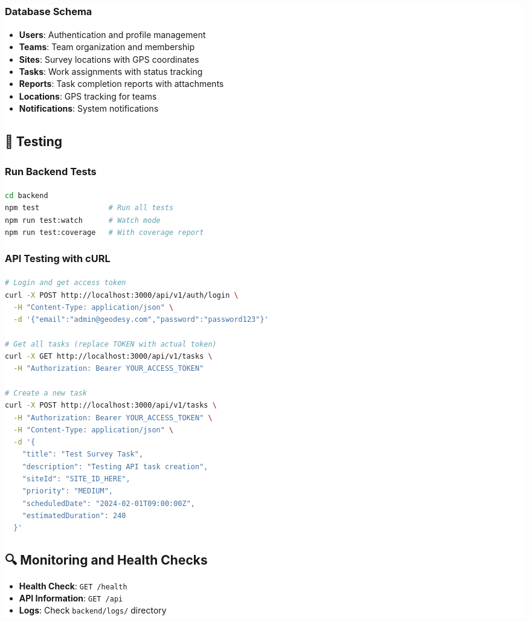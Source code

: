 ### Database Schema
- **Users**: Authentication and profile management
- **Teams**: Team organization and membership
- **Sites**: Survey locations with GPS coordinates
- **Tasks**: Work assignments with status tracking
- **Reports**: Task completion reports with attachments
- **Locations**: GPS tracking for teams
- **Notifications**: System notifications

## 🧪 Testing

### Run Backend Tests
```bash
cd backend
npm test                # Run all tests
npm run test:watch      # Watch mode
npm run test:coverage   # With coverage report
```

### API Testing with cURL

```bash
# Login and get access token
curl -X POST http://localhost:3000/api/v1/auth/login \
  -H "Content-Type: application/json" \
  -d '{"email":"admin@geodesy.com","password":"password123"}'

# Get all tasks (replace TOKEN with actual token)
curl -X GET http://localhost:3000/api/v1/tasks \
  -H "Authorization: Bearer YOUR_ACCESS_TOKEN"

# Create a new task
curl -X POST http://localhost:3000/api/v1/tasks \
  -H "Authorization: Bearer YOUR_ACCESS_TOKEN" \
  -H "Content-Type: application/json" \
  -d '{
    "title": "Test Survey Task",
    "description": "Testing API task creation",
    "siteId": "SITE_ID_HERE",
    "priority": "MEDIUM",
    "scheduledDate": "2024-02-01T09:00:00Z",
    "estimatedDuration": 240
  }'
```

## 🔍 Monitoring and Health Checks

- **Health Check**: `GET /health`
- **API Information**: `GET /api`
- **Logs**: Check `backend/logs/` directory
